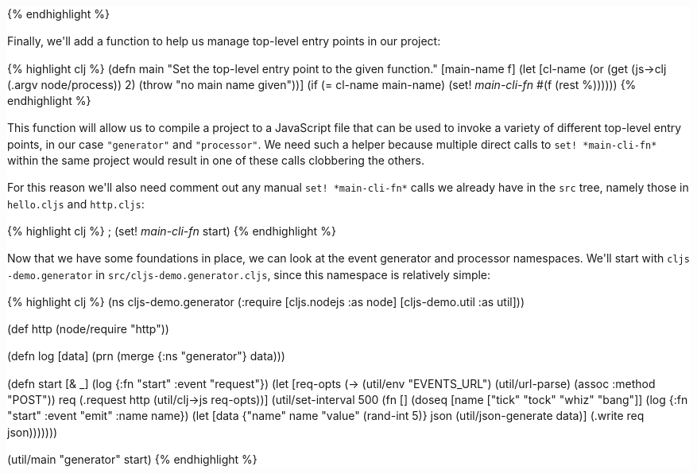 {% endhighlight %}

Finally, we'll add a function to help us manage top-level entry points in our project:

{% highlight clj %}
(defn main
  "Set the top-level entry point to the given function."
  [main-name f]
  (let [cl-name (or (get (js->clj (.argv node/process)) 2)
                    (throw "no main name given"))]
  (if (= cl-name main-name)
    (set! *main-cli-fn* #(f (rest %))))))
{% endhighlight %}

This function will allow us to compile a project to a JavaScript file that can be used to invoke a variety of different top-level entry points, in our case `"generator"` and `"processor"`. We need such a helper because multiple direct calls to `set! *main-cli-fn*` within the same project would result in one of these calls clobbering the others.

For this reason we'll also need comment out any manual `set! *main-cli-fn*` calls we already have in the `src` tree, namely those in `hello.cljs` and `http.cljs`:

{% highlight clj %}
; (set! *main-cli-fn* start)
{% endhighlight %}

Now that we have some foundations in place, we can look at the event generator and processor namespaces. We'll start with `cljs-demo.generator` in `src/cljs-demo.generator.cljs`, since this namespace is relatively simple:

{% highlight clj %}
(ns cljs-demo.generator
  (:require [cljs.nodejs :as node]
            [cljs-demo.util :as util]))

(def http (node/require "http"))

(defn log [data]
  (prn (merge {:ns "generator"} data)))

(defn start [& _]
  (log {:fn "start" :event "request"})
  (let [req-opts (-> (util/env "EVENTS_URL")
                   (util/url-parse)
                   (assoc :method "POST"))
        req (.request http (util/clj->js req-opts))]
    (util/set-interval 500 (fn []
      (doseq [name ["tick" "tock" "whiz" "bang"]]
        (log {:fn "start" :event "emit" :name name})
        (let [data {"name" name "value" (rand-int 5)}
              json (util/json-generate data)]
          (.write req json)))))))

(util/main "generator" start)
{% endhighlight %}
